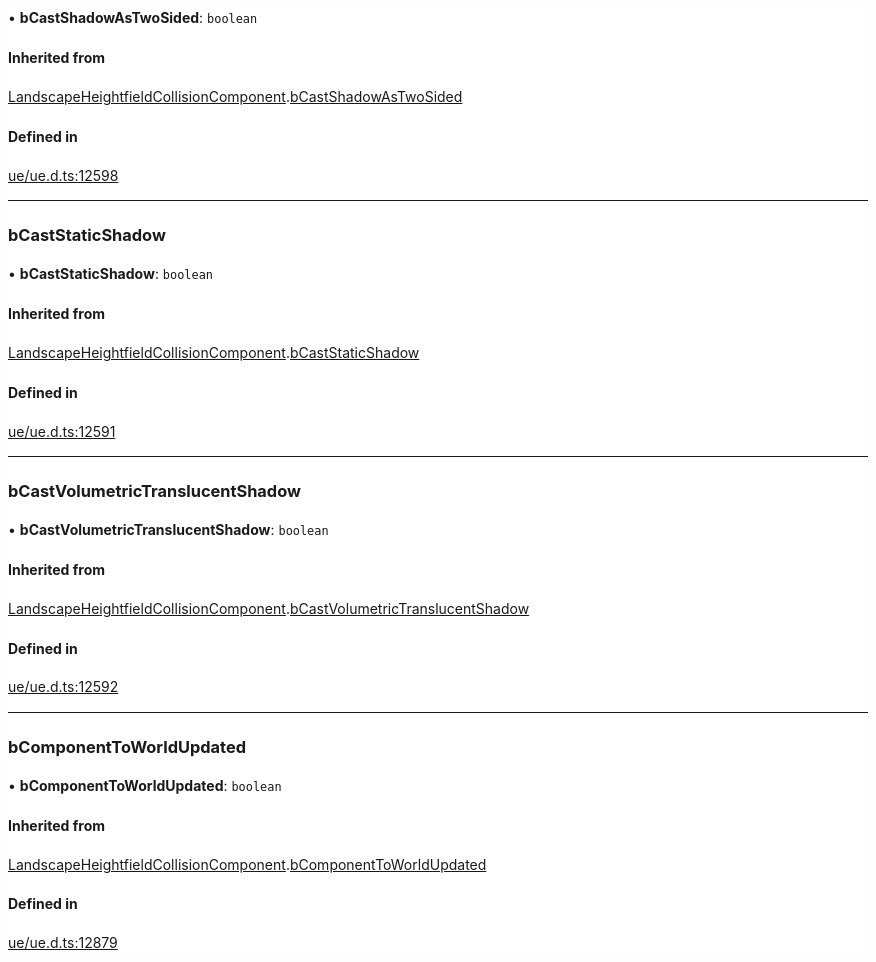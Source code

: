 • **bCastShadowAsTwoSided**: `boolean`

#### Inherited from

[LandscapeHeightfieldCollisionComponent](ue_ue.LandscapeHeightfieldCollisionComponent.md).[bCastShadowAsTwoSided](ue_ue.LandscapeHeightfieldCollisionComponent.md#bcastshadowastwosided)

#### Defined in

[ue/ue.d.ts:12598](https://github.com/YugMetaverse/yug_typings/blob/b7d9b19/ue/ue.d.ts#L12598)

___

### bCastStaticShadow

• **bCastStaticShadow**: `boolean`

#### Inherited from

[LandscapeHeightfieldCollisionComponent](ue_ue.LandscapeHeightfieldCollisionComponent.md).[bCastStaticShadow](ue_ue.LandscapeHeightfieldCollisionComponent.md#bcaststaticshadow)

#### Defined in

[ue/ue.d.ts:12591](https://github.com/YugMetaverse/yug_typings/blob/b7d9b19/ue/ue.d.ts#L12591)

___

### bCastVolumetricTranslucentShadow

• **bCastVolumetricTranslucentShadow**: `boolean`

#### Inherited from

[LandscapeHeightfieldCollisionComponent](ue_ue.LandscapeHeightfieldCollisionComponent.md).[bCastVolumetricTranslucentShadow](ue_ue.LandscapeHeightfieldCollisionComponent.md#bcastvolumetrictranslucentshadow)

#### Defined in

[ue/ue.d.ts:12592](https://github.com/YugMetaverse/yug_typings/blob/b7d9b19/ue/ue.d.ts#L12592)

___

### bComponentToWorldUpdated

• **bComponentToWorldUpdated**: `boolean`

#### Inherited from

[LandscapeHeightfieldCollisionComponent](ue_ue.LandscapeHeightfieldCollisionComponent.md).[bComponentToWorldUpdated](ue_ue.LandscapeHeightfieldCollisionComponent.md#bcomponenttoworldupdated)

#### Defined in

[ue/ue.d.ts:12879](https://github.com/YugMetaverse/yug_typings/blob/b7d9b19/ue/ue.d.ts#L12879)
